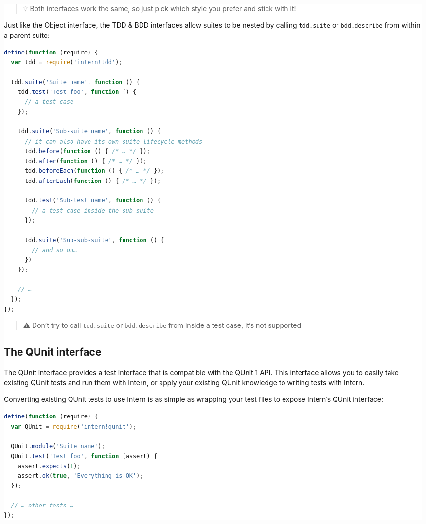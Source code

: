> 💡 Both interfaces work the same, so just pick which style you prefer and stick with it!

Just like the Object interface, the TDD & BDD interfaces allow suites to be nested by calling `tdd.suite` or `bdd.describe` from within a parent suite:

```js
define(function (require) {
  var tdd = require('intern!tdd');

  tdd.suite('Suite name', function () {
    tdd.test('Test foo', function () {
      // a test case
    });

    tdd.suite('Sub-suite name', function () {
      // it can also have its own suite lifecycle methods
      tdd.before(function () { /* … */ });
      tdd.after(function () { /* … */ });
      tdd.beforeEach(function () { /* … */ });
      tdd.afterEach(function () { /* … */ });

      tdd.test('Sub-test name', function () {
        // a test case inside the sub-suite
      });

      tdd.suite('Sub-sub-suite', function () {
        // and so on…
      })
    });

    // …
  });
});
```

> ⚠️ Don’t try to call `tdd.suite` or `bdd.describe` from inside a test case; it’s not supported.

## The QUnit interface

The QUnit interface provides a test interface that is compatible with the QUnit 1 API. This interface allows you to easily take existing QUnit tests and run them with Intern, or apply your existing QUnit knowledge to writing tests with Intern.

Converting existing QUnit tests to use Intern is as simple as wrapping your test files to expose Intern’s QUnit interface:

```js
define(function (require) {
  var QUnit = require('intern!qunit');

  QUnit.module('Suite name');
  QUnit.test('Test foo', function (assert) {
    assert.expects(1);
    assert.ok(true, 'Everything is OK');
  });

  // … other tests …
});
```
